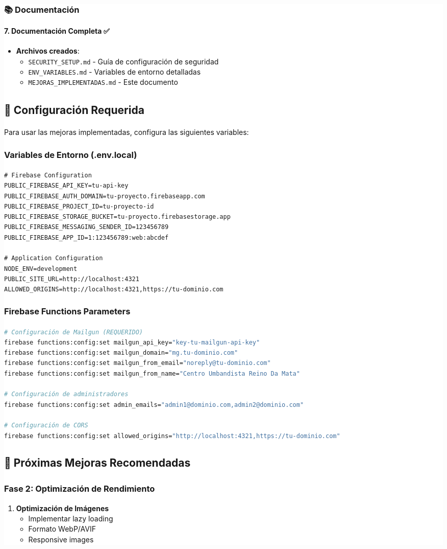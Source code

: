 ### 📚 Documentación

#### 7. Documentación Completa ✅
- **Archivos creados**:
  - `SECURITY_SETUP.md` - Guía de configuración de seguridad
  - `ENV_VARIABLES.md` - Variables de entorno detalladas
  - `MEJORAS_IMPLEMENTADAS.md` - Este documento

## 🔧 Configuración Requerida

Para usar las mejoras implementadas, configura las siguientes variables:

### Variables de Entorno (.env.local)
```env
# Firebase Configuration
PUBLIC_FIREBASE_API_KEY=tu-api-key
PUBLIC_FIREBASE_AUTH_DOMAIN=tu-proyecto.firebaseapp.com
PUBLIC_FIREBASE_PROJECT_ID=tu-proyecto-id
PUBLIC_FIREBASE_STORAGE_BUCKET=tu-proyecto.firebasestorage.app
PUBLIC_FIREBASE_MESSAGING_SENDER_ID=123456789
PUBLIC_FIREBASE_APP_ID=1:123456789:web:abcdef

# Application Configuration
NODE_ENV=development
PUBLIC_SITE_URL=http://localhost:4321
ALLOWED_ORIGINS=http://localhost:4321,https://tu-dominio.com
```

### Firebase Functions Parameters
```bash
# Configuración de Mailgun (REQUERIDO)
firebase functions:config:set mailgun_api_key="key-tu-mailgun-api-key"
firebase functions:config:set mailgun_domain="mg.tu-dominio.com"
firebase functions:config:set mailgun_from_email="noreply@tu-dominio.com"
firebase functions:config:set mailgun_from_name="Centro Umbandista Reino Da Mata"

# Configuración de administradores
firebase functions:config:set admin_emails="admin1@dominio.com,admin2@dominio.com"

# Configuración de CORS
firebase functions:config:set allowed_origins="http://localhost:4321,https://tu-dominio.com"
```

## 🎯 Próximas Mejoras Recomendadas

### Fase 2: Optimización de Rendimiento
1. **Optimización de Imágenes**
   - Implementar lazy loading
   - Formato WebP/AVIF
   - Responsive images
